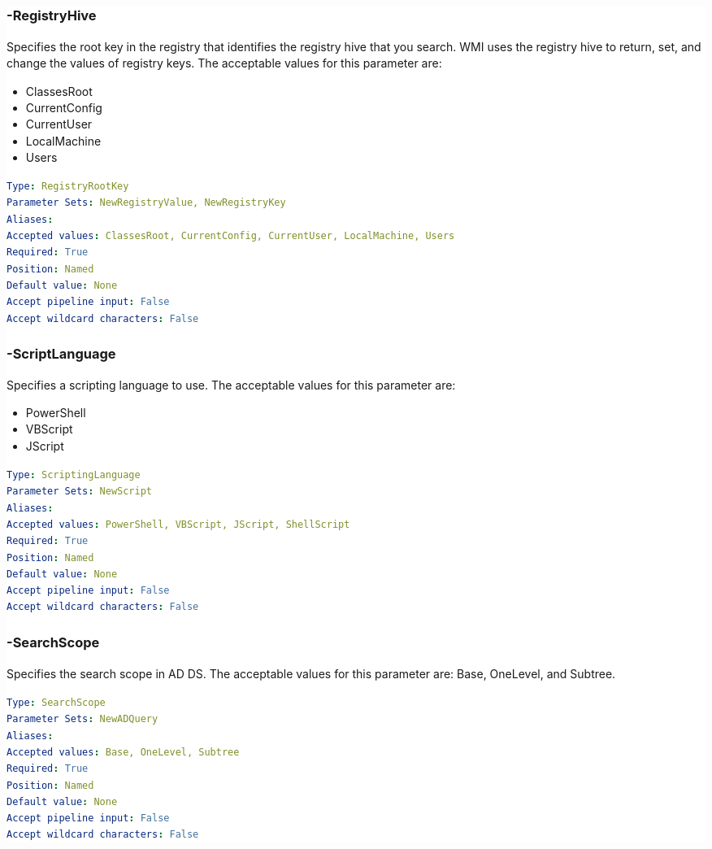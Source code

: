 ### -RegistryHive
Specifies the root key in the registry that identifies the registry hive that you search.
WMI uses the registry hive to return, set, and change the values of registry keys.
The acceptable values for this parameter are:

- ClassesRoot 
- CurrentConfig 
- CurrentUser 
- LocalMachine
- Users

```yaml
Type: RegistryRootKey
Parameter Sets: NewRegistryValue, NewRegistryKey
Aliases: 
Accepted values: ClassesRoot, CurrentConfig, CurrentUser, LocalMachine, Users
Required: True
Position: Named
Default value: None
Accept pipeline input: False
Accept wildcard characters: False
```

### -ScriptLanguage
Specifies a scripting language to use.
The acceptable values for this parameter are:

- PowerShell
- VBScript
- JScript

```yaml
Type: ScriptingLanguage
Parameter Sets: NewScript
Aliases: 
Accepted values: PowerShell, VBScript, JScript, ShellScript
Required: True
Position: Named
Default value: None
Accept pipeline input: False
Accept wildcard characters: False
```

### -SearchScope
Specifies the search scope in AD DS.
The acceptable values for this parameter are: Base, OneLevel, and Subtree.

```yaml
Type: SearchScope
Parameter Sets: NewADQuery
Aliases: 
Accepted values: Base, OneLevel, Subtree
Required: True
Position: Named
Default value: None
Accept pipeline input: False
Accept wildcard characters: False
```
